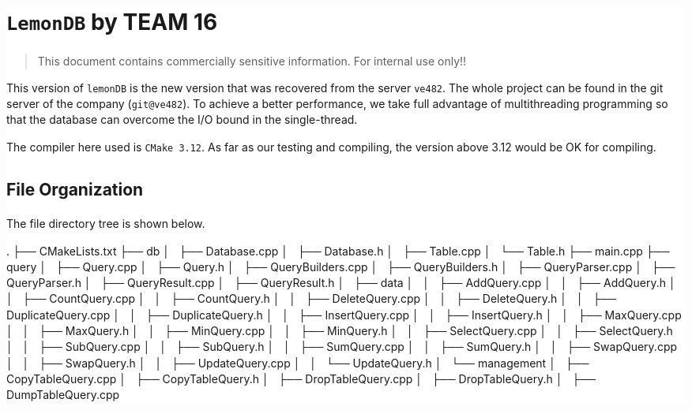 # `LemonDB` by TEAM 16

> This document contains commercially sensitive information. For internal use only!!

This version of `lemonDB` is the new version that was recovered from the server `ve482`. The whole project can be found in the git server of the company (`git@ve482`). To achieve a better performance, we take full advantage of multithreading programming so that the database can overcome the I/O bound in the single-thread.

The compiler here used is `CMake 3.12`. As far as our testing and compiling, the version above 3.12 would be OK for compiling.

## File Organization

The file directory tree is shown below.

.
├── CMakeLists.txt
├── db
│   ├── Database.cpp
│   ├── Database.h
│   ├── Table.cpp
│   └── Table.h
├── main.cpp
├── query
│   ├── Query.cpp
│   ├── Query.h
│   ├── QueryBuilders.cpp
│   ├── QueryBuilders.h
│   ├── QueryParser.cpp
│   ├── QueryParser.h
│   ├── QueryResult.cpp
│   ├── QueryResult.h
│   ├── data
│   │   ├── AddQuery.cpp
│   │   ├── AddQuery.h
│   │   ├── CountQuery.cpp
│   │   ├── CountQuery.h
│   │   ├── DeleteQuery.cpp
│   │   ├── DeleteQuery.h
│   │   ├── DuplicateQuery.cpp
│   │   ├── DuplicateQuery.h
│   │   ├── InsertQuery.cpp
│   │   ├── InsertQuery.h
│   │   ├── MaxQuery.cpp
│   │   ├── MaxQuery.h
│   │   ├── MinQuery.cpp
│   │   ├── MinQuery.h
│   │   ├── SelectQuery.cpp
│   │   ├── SelectQuery.h
│   │   ├── SubQuery.cpp
│   │   ├── SubQuery.h
│   │   ├── SumQuery.cpp
│   │   ├── SumQuery.h
│   │   ├── SwapQuery.cpp
│   │   ├── SwapQuery.h
│   │   ├── UpdateQuery.cpp
│   │   └── UpdateQuery.h
│   └── management
│       ├── CopyTableQuery.cpp
│       ├── CopyTableQuery.h
│       ├── DropTableQuery.cpp
│       ├── DropTableQuery.h
│       ├── DumpTableQuery.cpp